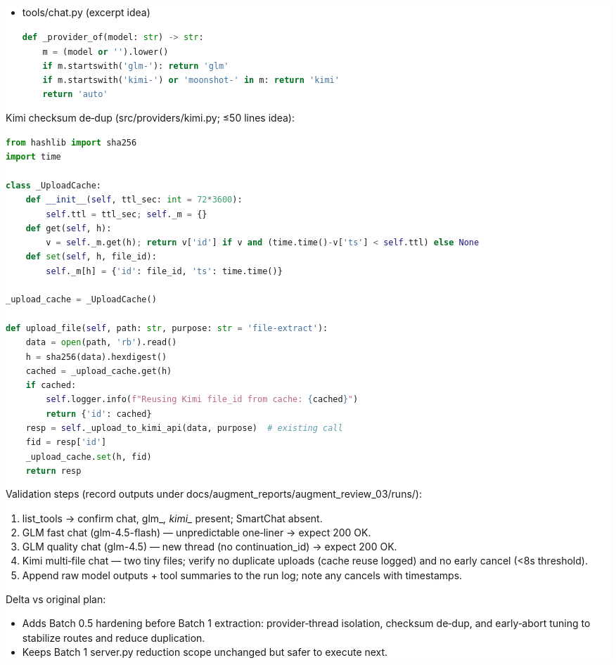 - tools/chat.py (excerpt idea)
  ```python
  def _provider_of(model: str) -> str:
      m = (model or '').lower()
      if m.startswith('glm-'): return 'glm'
      if m.startswith('kimi-') or 'moonshot-' in m: return 'kimi'
      return 'auto'
  ```

Kimi checksum de‑dup (src/providers/kimi.py; ≤50 lines idea):
```python
from hashlib import sha256
import time

class _UploadCache:
    def __init__(self, ttl_sec: int = 72*3600):
        self.ttl = ttl_sec; self._m = {}
    def get(self, h):
        v = self._m.get(h); return v['id'] if v and (time.time()-v['ts'] < self.ttl) else None
    def set(self, h, file_id):
        self._m[h] = {'id': file_id, 'ts': time.time()}

_upload_cache = _UploadCache()

def upload_file(self, path: str, purpose: str = 'file-extract'):
    data = open(path, 'rb').read()
    h = sha256(data).hexdigest()
    cached = _upload_cache.get(h)
    if cached:
        self.logger.info(f"Reusing Kimi file_id from cache: {cached}")
        return {'id': cached}
    resp = self._upload_to_kimi_api(data, purpose)  # existing call
    fid = resp['id']
    _upload_cache.set(h, fid)
    return resp
```

Validation steps (record outputs under docs/augment_reports/augment_review_03/runs/):
1) list_tools → confirm chat, glm_*, kimi_* present; SmartChat absent.
2) GLM fast chat (glm-4.5-flash) — unpredictable one‑liner → expect 200 OK.
3) GLM quality chat (glm-4.5) — new thread (no continuation_id) → expect 200 OK.
4) Kimi multi‑file chat — two tiny files; verify no duplicate uploads (cache reuse logged) and no early cancel (<8s threshold).
5) Append raw model outputs + tool summaries to the run log; note any cancels with timestamps.

Delta vs original plan:
- Adds Batch 0.5 hardening before Batch 1 extraction: provider‑thread isolation, checksum de‑dup, and early‑abort tuning to stabilize routes and reduce duplication.
- Keeps Batch 1 server.py reduction scope unchanged but safer to execute next.

